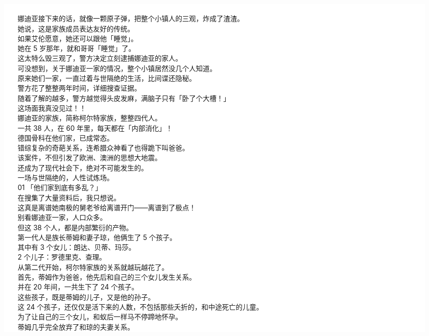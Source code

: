 <br>   
&emsp;&emsp;娜迪亚接下来的话，就像一颗原子弹，把整个小镇人的三观，炸成了渣渣。  
<br>   
&emsp;&emsp;她说，这是家族成员表达友好的传统。  
<br>   
&emsp;&emsp;如果艾伦愿意，她还可以跟他「睡觉」。  
<br>   
&emsp;&emsp;她在 5 岁那年，就和哥哥「睡觉」了。  
<br>   
&emsp;&emsp;这太特么毁三观了，警方决定立刻逮捕娜迪亚的家人。  
<br>   
&emsp;&emsp;可没想到，关于娜迪亚一家的情况，整个小镇居然没几个人知道。  
<br>   
&emsp;&emsp;原来她们一家，一直过着与世隔绝的生活，比间谍还隐秘。  
<br>   
&emsp;&emsp;警方花了整整两年时间，详细搜查证据。  
<br>   
&emsp;&emsp;随着了解的越多，警方越觉得头皮发麻，满脑子只有「卧了个大槽！」  
<br>   
&emsp;&emsp;这场面我真没见过！！  
<br>   
&emsp;&emsp;娜迪亚的家族，简称柯尔特家族，整整四代人。  
<br>   
&emsp;&emsp;一共 38 人，在 60 年里，每天都在「内部消化」！  
<br>   
&emsp;&emsp;德国骨科在他们家，已成常态。  
<br>   
&emsp;&emsp;错综复杂的奇葩关系，连希腊众神看了也得跪下叫爸爸。  
<br>   
&emsp;&emsp;该案件，不但引发了欧洲、澳洲的思想大地震。  
<br>   
&emsp;&emsp;还成为了现代社会下，绝对不可能发生的。  
<br>   
&emsp;&emsp;一场与世隔绝的，人性试炼场。  
<br>   
&emsp;&emsp;01 「他们家到底有多乱？」  
<br>   
&emsp;&emsp;在搜集了大量资料后，我只想说。  
<br>   
&emsp;&emsp;这真是离谱她南极的舅老爷给离谱开门——离谱到了极点！  
<br>   
&emsp;&emsp;别看娜迪亚一家，人口众多。  
<br>   
&emsp;&emsp;但这 38 个人，都是内部繁衍的产物。  
<br>   
&emsp;&emsp;第一代人是族长蒂姆和妻子琼，他俩生了 5 个孩子。  
<br>   
&emsp;&emsp;其中有 3 个女儿：朗达、贝蒂、玛莎。  
<br>   
&emsp;&emsp;2 个儿子：罗德里克、查理。  
<br>   
&emsp;&emsp;从第二代开始，柯尔特家族的关系就越玩越花了。  
<br>   
&emsp;&emsp;首先，蒂姆作为爸爸，他先后和自己的三个女儿发生关系。  
<br>   
&emsp;&emsp;并在 20 年间，一共生下了 24 个孩子。  
<br>   
&emsp;&emsp;这些孩子，既是蒂姆的儿子，又是他的孙子。  
<br>   
&emsp;&emsp;这 24 个孩子，还仅仅是活下来的人数，不包括那些夭折的，和中途死亡的儿童。  
<br>   
&emsp;&emsp;为了让自己的三个女儿，和蚁后一样马不停蹄地怀孕。  
<br>   
&emsp;&emsp;蒂姆几乎完全放弃了和琼的夫妻关系。  